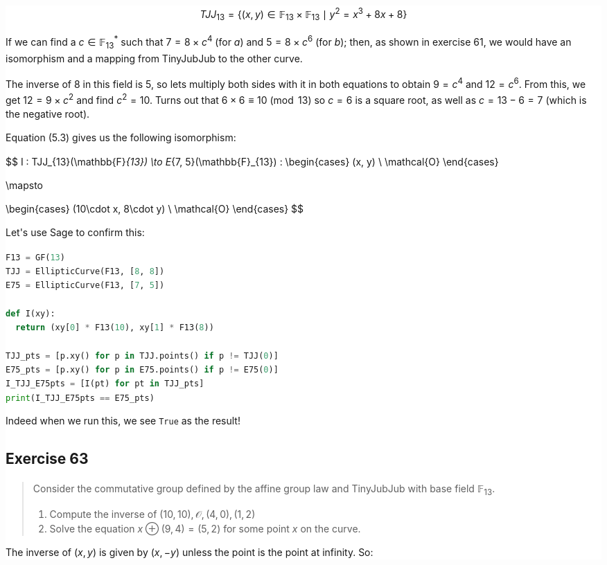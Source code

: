 $$
TJJ_{13} = \{(x, y) \in \mathbb{F}_{13} \times \mathbb{F}_{13} \mid y^2 = x^3 + 8x + 8\}
$$

If we can find a $c \in \mathbb{F}_{13}^*$ such that $7 = 8 \times c^4$ (for $a$) and $5 = 8 \times c^6$ (for $b$); then, as shown in exercise 61, we would have an isomorphism and a mapping from TinyJubJub to the other curve.

The inverse of 8 in this field is 5, so lets multiply both sides with it in both equations to obtain $9 = c^4$ and $12 = c^6$. From this, we get $12 = 9 \times c^2$ and find $c^2 = 10$. Turns out that $6 \times 6 \equiv 10 \pmod{13}$ so $c = 6$ is a square root, as well as $c = 13 - 6 = 7$ (which is the negative root).

Equation (5.3) gives us the following isomorphism:

$$
I : TJJ_{13}(\mathbb{F}_{13}) \to E_{7, 5}(\mathbb{F}_{13})  : \begin{cases}
(x, y) \\
\mathcal{O}
\end{cases}

\mapsto

\begin{cases}
(10\cdot x, 8\cdot y) \\
\mathcal{O}
\end{cases}
$$

Let's use Sage to confirm this:

```py
F13 = GF(13)
TJJ = EllipticCurve(F13, [8, 8])
E75 = EllipticCurve(F13, [7, 5])

def I(xy):
  return (xy[0] * F13(10), xy[1] * F13(8))

TJJ_pts = [p.xy() for p in TJJ.points() if p != TJJ(0)]
E75_pts = [p.xy() for p in E75.points() if p != E75(0)]
I_TJJ_E75pts = [I(pt) for pt in TJJ_pts]
print(I_TJJ_E75pts == E75_pts)
```

Indeed when we run this, we see `True` as the result!

## Exercise 63

> Consider the commutative group defined by the affine group law and TinyJubJub with base field $\mathbb{F}_{13}$.
>
> 1. Compute the inverse of $(10, 10), \mathcal{O}, (4, 0), (1, 2)$
> 2. Solve the equation $x \oplus (9, 4) = (5, 2)$ for some point $x$ on the curve.

The inverse of $(x, y)$ is given by $(x, -y)$ unless the point is the point at infinity. So:
